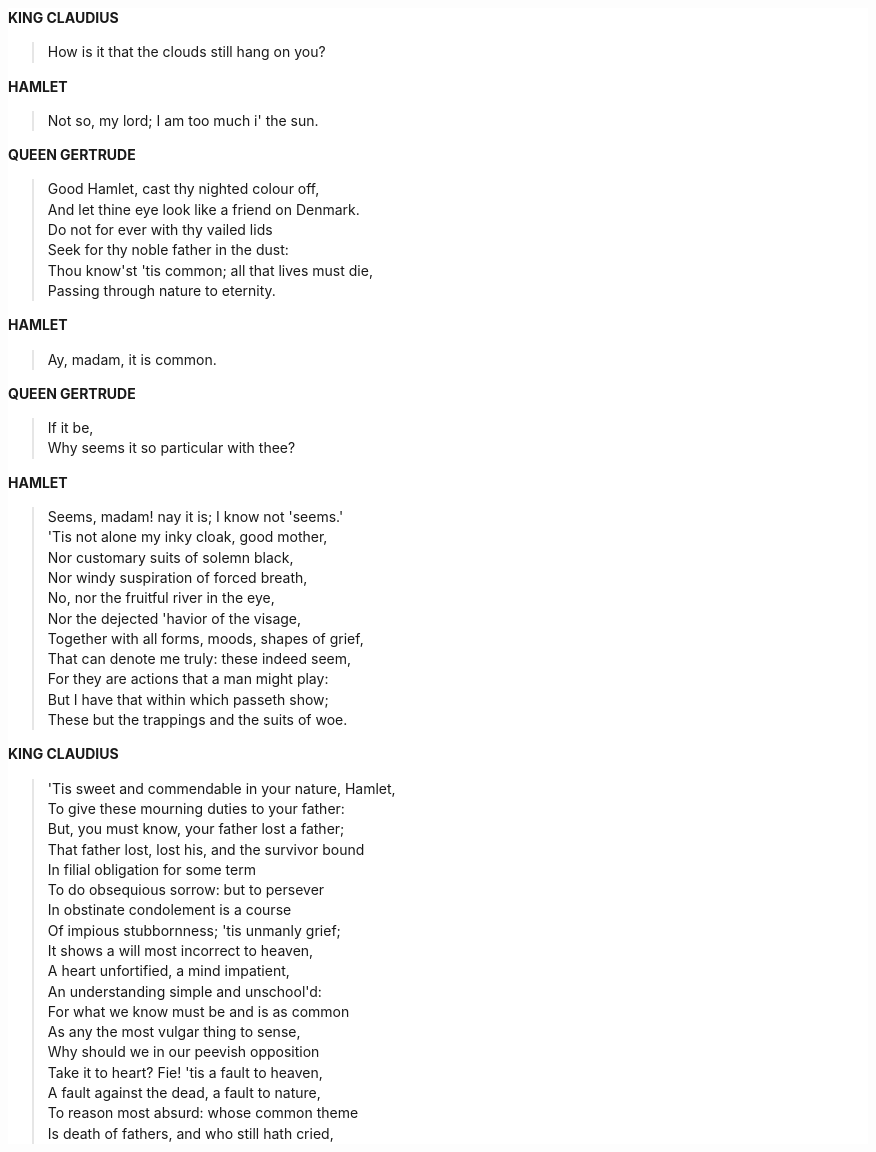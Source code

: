<A NAME=speech10><b>KING CLAUDIUS</b></a>
<blockquote>
<A NAME=1.2.67>How is it that the clouds still hang on you?</A><br>
</blockquote>

<A NAME=speech11><b>HAMLET</b></a>
<blockquote>
<A NAME=1.2.68>Not so, my lord; I am too much i' the sun.</A><br>
</blockquote>

<A NAME=speech12><b>QUEEN GERTRUDE</b></a>
<blockquote>
<A NAME=1.2.69>Good Hamlet, cast thy nighted colour off,</A><br>
<A NAME=1.2.70>And let thine eye look like a friend on Denmark.</A><br>
<A NAME=1.2.71>Do not for ever with thy vailed lids</A><br>
<A NAME=1.2.72>Seek for thy noble father in the dust:</A><br>
<A NAME=1.2.73>Thou know'st 'tis common; all that lives must die,</A><br>
<A NAME=1.2.74>Passing through nature to eternity.</A><br>
</blockquote>

<A NAME=speech13><b>HAMLET</b></a>
<blockquote>
<A NAME=1.2.75>Ay, madam, it is common.</A><br>
</blockquote>

<A NAME=speech14><b>QUEEN GERTRUDE</b></a>
<blockquote>
<A NAME=1.2.76>If it be,</A><br>
<A NAME=1.2.77>Why seems it so particular with thee?</A><br>
</blockquote>

<A NAME=speech15><b>HAMLET</b></a>
<blockquote>
<A NAME=1.2.78>Seems, madam! nay it is; I know not 'seems.'</A><br>
<A NAME=1.2.79>'Tis not alone my inky cloak, good mother,</A><br>
<A NAME=1.2.80>Nor customary suits of solemn black,</A><br>
<A NAME=1.2.81>Nor windy suspiration of forced breath,</A><br>
<A NAME=1.2.82>No, nor the fruitful river in the eye,</A><br>
<A NAME=1.2.83>Nor the dejected 'havior of the visage,</A><br>
<A NAME=1.2.84>Together with all forms, moods, shapes of grief,</A><br>
<A NAME=1.2.85>That can denote me truly: these indeed seem,</A><br>
<A NAME=1.2.86>For they are actions that a man might play:</A><br>
<A NAME=1.2.87>But I have that within which passeth show;</A><br>
<A NAME=1.2.88>These but the trappings and the suits of woe.</A><br>
</blockquote>

<A NAME=speech16><b>KING CLAUDIUS</b></a>
<blockquote>
<A NAME=1.2.89>'Tis sweet and commendable in your nature, Hamlet,</A><br>
<A NAME=1.2.90>To give these mourning duties to your father:</A><br>
<A NAME=1.2.91>But, you must know, your father lost a father;</A><br>
<A NAME=1.2.92>That father lost, lost his, and the survivor bound</A><br>
<A NAME=1.2.93>In filial obligation for some term</A><br>
<A NAME=1.2.94>To do obsequious sorrow: but to persever</A><br>
<A NAME=1.2.95>In obstinate condolement is a course</A><br>
<A NAME=1.2.96>Of impious stubbornness; 'tis unmanly grief;</A><br>
<A NAME=1.2.97>It shows a will most incorrect to heaven,</A><br>
<A NAME=1.2.98>A heart unfortified, a mind impatient,</A><br>
<A NAME=1.2.99>An understanding simple and unschool'd:</A><br>
<A NAME=1.2.100>For what we know must be and is as common</A><br>
<A NAME=1.2.101>As any the most vulgar thing to sense,</A><br>
<A NAME=1.2.102>Why should we in our peevish opposition</A><br>
<A NAME=1.2.103>Take it to heart? Fie! 'tis a fault to heaven,</A><br>
<A NAME=1.2.104>A fault against the dead, a fault to nature,</A><br>
<A NAME=1.2.105>To reason most absurd: whose common theme</A><br>
<A NAME=1.2.106>Is death of fathers, and who still hath cried,</A><br>